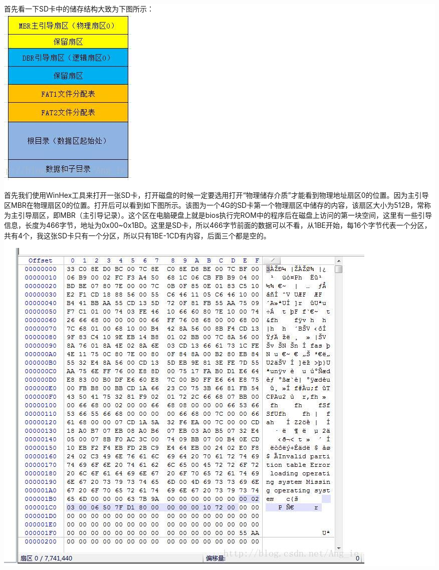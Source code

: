 



首先看一下SD卡中的储存结构大致为下图所示：  
![](images/20240619220954.png)


首先我们使用WinHex工具来打开一张SD卡，打开磁盘的时候一定要选用打开“物理储存介质”才能看到物理地址扇区0的位置。因为主引导区MBR在物理扇区0的位置。打开后可以看到如下图所示。该图为一个4G的SD卡第一个物理扇区中储存的内容，该扇区大小为512B，常称为主引导扇区，即MBR（主引导记录）。这个区在电脑硬盘上就是bios执行完ROM中的程序后在磁盘上访问的第一块空间，这里有一些引导信息，长度为466字节，地址为0x00~0x1BD。这里是SD卡，所以466字节前面的数据可以不看，从1BE开始，每16个字节代表一个分区，共有4个，我这张SD卡只有一个分区，所以只有1BE-1CD有内容，后面三个都是空的。


![](images/20240619221011.png)
